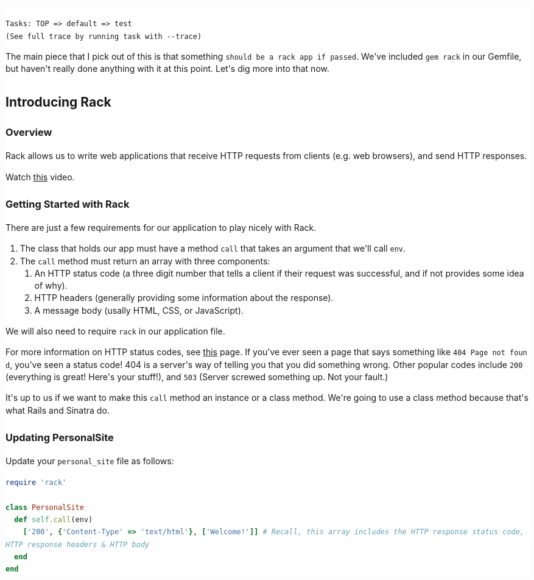 ```

Tasks: TOP => default => test
(See full trace by running task with --trace)
```

The main piece that I pick out of this is that something `should be a rack app if passed`. We've included `gem rack` in our Gemfile, but haven't really done anything with it at this point. Let's dig more into that now.

## Introducing Rack

### Overview

Rack allows us to write web applications that receive HTTP requests from clients (e.g. web browsers), and send HTTP responses.

Watch [this](https://www.youtube.com/watch?v=18XDokfwIDo) video.

### Getting Started with Rack

There are just a few requirements for our application to play nicely with Rack.

1) The class that holds our app must have a method `call` that takes an argument that we'll call `env`.
1) The `call` method must return an array with three components:
    1) An HTTP status code (a three digit number that tells a client if their request was successful, and if not provides some idea of why).
    1) HTTP headers (generally providing some information about the response).
    1) A message body (usally HTML, CSS, or JavaScript).

We will also need to require `rack` in our application file.

For more information on HTTP status codes, see [this](http://www.restapitutorial.com/httpstatuscodes.html) page. If you've ever seen a page that says something like `404 Page not found`, you've seen a status code! 404 is a server's way of telling you that you did something wrong. Other popular codes include `200` (everything is great! Here's your stuff!), and `503` (Server screwed something up. Not your fault.)

It's up to us if we want to make this `call` method an instance or a class method. We're going to use a class method because that's what Rails and Sinatra do.

### Updating PersonalSite

Update your `personal_site` file as follows:

```ruby
require 'rack'

class PersonalSite
  def self.call(env)
    ['200', {'Content-Type' => 'text/html'}, ['Welcome!']] # Recall, this array includes the HTTP response status code, HTTP response headers & HTTP body
  end
end
```

